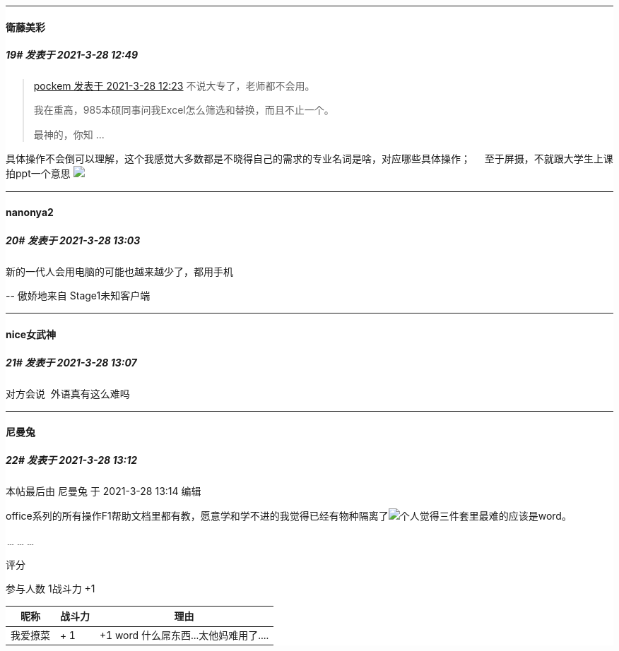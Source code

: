 
-----

####  衛藤美彩  
##### 19#       发表于 2021-3-28 12:49


<blockquote><a href="httphttps://bbs.saraba1st.com/2b/forum.php?mod=redirect&amp;goto=findpost&amp;pid=50756602&amp;ptid=1995409" target="_blank">pockem 发表于 2021-3-28 12:23</a>
不说大专了，老师都不会用。

我在重高，985本硕同事问我Excel怎么筛选和替换，而且不止一个。

最神的，你知 ...</blockquote>
具体操作不会倒可以理解，这个我感觉大多数都是不晓得自己的需求的专业名词是啥，对应哪些具体操作；
   
至于屏摄，不就跟大学生上课拍ppt一个意思 <img src="https://static.saraba1st.com/image/smiley/face2017/050.png" referrerpolicy="no-referrer">


-----

####  nanonya2  
##### 20#       发表于 2021-3-28 13:03


新的一代人会用电脑的可能也越来越少了，都用手机

 -- 傲娇地来自 Stage1未知客户端


-----

####  nice女武神  
##### 21#       发表于 2021-3-28 13:07


对方会说  外语真有这么难吗   


-----

####  尼曼兔  
##### 22#       发表于 2021-3-28 13:12


 本帖最后由 尼曼兔 于 2021-3-28 13:14 编辑 

office系列的所有操作F1帮助文档里都有教，愿意学和学不进的我觉得已经有物种隔离了<img src="https://static.saraba1st.com/image/smiley/face2017/013.png" referrerpolicy="no-referrer">个人觉得三件套里最难的应该是word。


﹍﹍﹍

评分


 参与人数 1战斗力 +1

|昵称|战斗力|理由|
|----|---|---|
| 我爱撩菜| + 1|+1 word 什么屌东西...太他妈难用了....|

